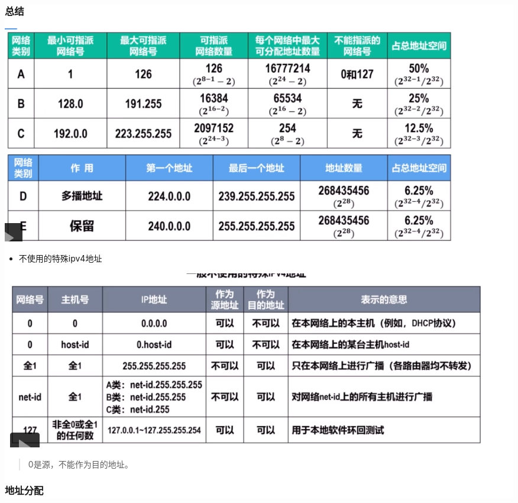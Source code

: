 ### 总结

![1686151184498](image/计算机网络/1686151184498.png)

* 不使用的特殊ipv4地址

![1686151553096](image/计算机网络/1686151553096.png)

> 0是源，不能作为目的地址。

### 地址分配
